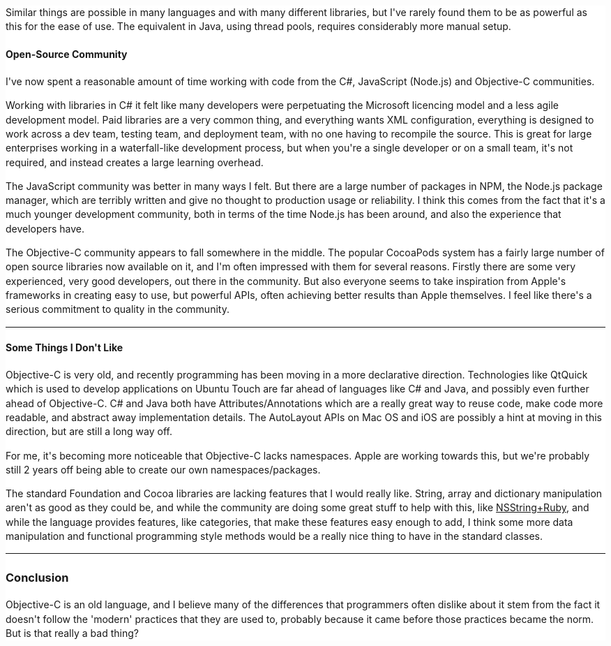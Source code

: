 Similar things are possible in many languages and with many different libraries, but I've rarely found them to be as powerful as this for the ease of use. The equivalent in Java, using thread pools, requires considerably more manual setup.


#### Open-Source Community

I've now spent a reasonable amount of time working with code from the C#, JavaScript (Node.js) and Objective-C communities.

Working with libraries in C# it felt like many developers were perpetuating the Microsoft licencing model and a less agile development model. Paid libraries are a very common thing, and everything wants XML configuration, everything is designed to work across a dev team, testing team, and deployment team, with no one having to recompile the source. This is great for large enterprises working in a waterfall-like development process, but when you're a single developer or on a small team, it's not required, and instead creates a large learning overhead.

The JavaScript community was better in many ways I felt. But there are a large number of packages in NPM, the Node.js package manager, which are terribly written and give no thought to production usage or reliability. I think this comes from the fact that it's a much younger development community, both in terms of the time Node.js has been around, and also the experience that developers have.

The Objective-C community appears to fall somewhere in the middle. The popular CocoaPods system has a fairly large number of open source libraries now available on it, and I'm often impressed with them for several reasons. Firstly there are some very experienced, very good developers, out there in the community. But also everyone seems to take inspiration from Apple's frameworks in creating easy to use, but powerful APIs, often achieving better results than Apple themselves. I feel like there's a serious commitment to quality in the community.

- - -

#### Some Things I Don't Like

Objective-C is very old, and recently programming has been moving in a more declarative direction. Technologies like QtQuick which is used to develop applications on Ubuntu Touch are far ahead of languages like C# and Java, and possibly even further ahead of Objective-C. C# and Java both have Attributes/Annotations which are a really great way to reuse code, make code more readable, and abstract away implementation details. The AutoLayout APIs on Mac OS and iOS are possibly a hint at moving in this direction, but are still a long way off.

For me, it's becoming more noticeable that Objective-C lacks namespaces. Apple are working towards this, but we're probably still 2 years off being able to create our own namespaces/packages.

The standard Foundation and Cocoa libraries are lacking features that I would really like. String, array and dictionary manipulation aren't as good as they could be, and while the community are doing some great stuff to help with this, like [NSString+Ruby](https://github.com/zdavison/NSString-Ruby), and while the language provides features, like categories, that make these features easy enough to add, I think some more data manipulation and functional programming style methods would be a really nice thing to have in the standard classes.

- - -

### Conclusion

Objective-C is an old language, and I believe many of the differences that programmers often dislike about it stem from the fact it doesn't follow the 'modern' practices that they are used to, probably because it came before those practices became the norm. But is that really a bad thing?

